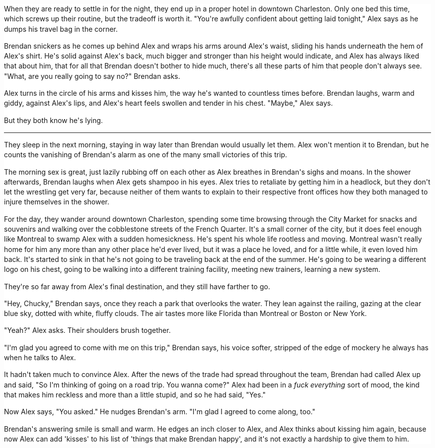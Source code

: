 When they are ready to settle in for the night, they end up in a proper hotel in downtown Charleston. Only one bed this time, which screws up their routine, but the tradeoff is worth it. "You're awfully confident about getting laid tonight," Alex says as he dumps his travel bag in the corner.

Brendan snickers as he comes up behind Alex and wraps his arms around Alex's waist, sliding his hands underneath the hem of Alex's shirt. He's solid against Alex's back, much bigger and stronger than his height would indicate, and Alex has always liked that about him, that for all that Brendan doesn't bother to hide much, there's all these parts of him that people don't always see. "What, are you really going to say no?" Brendan asks.

Alex turns in the circle of his arms and kisses him, the way he's wanted to countless times before. Brendan laughs, warm and giddy, against Alex's lips, and Alex's heart feels swollen and tender in his chest. "Maybe," Alex says.

But they both know he's lying.

---

They sleep in the next morning, staying in way later than Brendan would usually let them. Alex won't mention it to Brendan, but he counts the vanishing of Brendan's alarm as one of the many small victories of this trip.

The morning sex is great, just lazily rubbing off on each other as Alex breathes in Brendan's sighs and moans. In the shower afterwards, Brendan laughs when Alex gets shampoo in his eyes. Alex tries to retaliate by getting him in a headlock, but they don't let the wrestling get very far, because neither of them wants to explain to their respective front offices how they both managed to injure themselves in the shower.

For the day, they wander around downtown Charleston, spending some time browsing through the City Market for snacks and souvenirs and walking over the cobblestone streets of the French Quarter. It's a small corner of the city, but it does feel enough like Montreal to swamp Alex with a sudden homesickness. He's spent his whole life rootless and moving. Montreal wasn't really home for him any more than any other place he'd ever lived, but it was a place he loved, and for a little while, it even loved him back. It's started to sink in that he's not going to be traveling back at the end of the summer. He's going to be wearing a different logo on his chest, going to be walking into a different training facility, meeting new trainers, learning a new system.

They're so far away from Alex's final destination, and they still have farther to go.

"Hey, Chucky," Brendan says, once they reach a park that overlooks the water. They lean against the railing, gazing at the clear blue sky, dotted with white, fluffy clouds. The air tastes more like Florida than Montreal or Boston or New York.

"Yeah?" Alex asks. Their shoulders brush together.

"I'm glad you agreed to come with me on this trip," Brendan says, his voice softer, stripped of the edge of mockery he always has when he talks to Alex.

It hadn't taken much to convince Alex. After the news of the trade had spread throughout the team, Brendan had called Alex up and said, "So I'm thinking of going on a road trip. You wanna come?" Alex had been in a *fuck everything* sort of mood, the kind that makes him reckless and more than a little stupid, and so he had said, "Yes."

Now Alex says, "You asked." He nudges Brendan's arm. "I'm glad I agreed to come along, too."

Brendan's answering smile is small and warm. He edges an inch closer to Alex, and Alex thinks about kissing him again, because now Alex can add 'kisses' to his list of 'things that make Brendan happy', and it's not exactly a hardship to give them to him.

